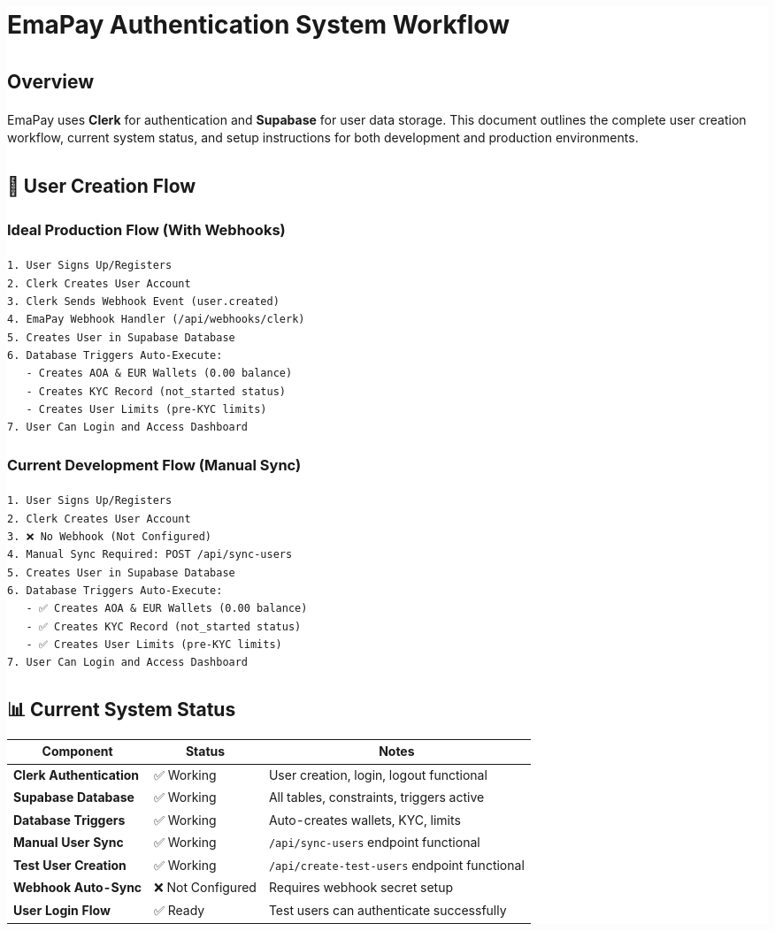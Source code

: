 # EmaPay Authentication System Workflow

## Overview

EmaPay uses **Clerk** for authentication and **Supabase** for user data storage. This document outlines the complete user creation workflow, current system status, and setup instructions for both development and production environments.

## 🔄 User Creation Flow

### Ideal Production Flow (With Webhooks)
```
1. User Signs Up/Registers
2. Clerk Creates User Account
3. Clerk Sends Webhook Event (user.created)
4. EmaPay Webhook Handler (/api/webhooks/clerk)
5. Creates User in Supabase Database
6. Database Triggers Auto-Execute:
   - Creates AOA & EUR Wallets (0.00 balance)
   - Creates KYC Record (not_started status)
   - Creates User Limits (pre-KYC limits)
7. User Can Login and Access Dashboard
```

### Current Development Flow (Manual Sync)
```
1. User Signs Up/Registers
2. Clerk Creates User Account
3. ❌ No Webhook (Not Configured)
4. Manual Sync Required: POST /api/sync-users
5. Creates User in Supabase Database
6. Database Triggers Auto-Execute:
   - ✅ Creates AOA & EUR Wallets (0.00 balance)
   - ✅ Creates KYC Record (not_started status)
   - ✅ Creates User Limits (pre-KYC limits)
7. User Can Login and Access Dashboard
```

## 📊 Current System Status

| Component | Status | Notes |
|-----------|--------|-------|
| **Clerk Authentication** | ✅ Working | User creation, login, logout functional |
| **Supabase Database** | ✅ Working | All tables, constraints, triggers active |
| **Database Triggers** | ✅ Working | Auto-creates wallets, KYC, limits |
| **Manual User Sync** | ✅ Working | `/api/sync-users` endpoint functional |
| **Test User Creation** | ✅ Working | `/api/create-test-users` endpoint functional |
| **Webhook Auto-Sync** | ❌ Not Configured | Requires webhook secret setup |
| **User Login Flow** | ✅ Ready | Test users can authenticate successfully |
